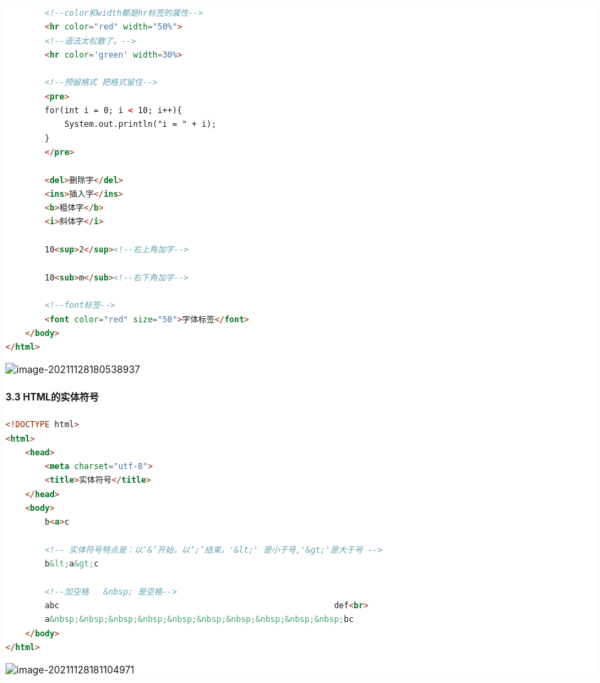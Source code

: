 ```html
		<!--color和width都是hr标签的属性-->
		<hr color="red" width="50%">
		<!--语法太松散了。-->
		<hr color='green' width=30%>
		
		<!--预留格式 把格式留住-->
		<pre>
		for(int i = 0; i < 10; i++){
			System.out.println("i = " + i);
		}
		</pre>
		
		<del>删除字</del>
		<ins>插入字</ins>
		<b>粗体字</b>
		<i>斜体字</i>
		
		10<sup>2</sup><!--右上角加字-->
		
		10<sub>m</sub><!--右下角加字-->
		
		<!--font标签-->
		<font color="red" size="50">字体标签</font>
	</body>
</html>
```

![image-20211128180538937](https://cdn.jsdelivr.net/gh/xukang0509/picgo_bed/img/202112261550884.png)

#### 3.3 HTML的实体符号

```html
<!DOCTYPE html>
<html>
	<head>
		<meta charset="utf-8">
		<title>实体符号</title>
	</head>
	<body>
		b<a>c
		
		<!-- 实体符号特点是：以‘&’开始，以‘;’结束。'&lt;' 是小于号,'&gt;'是大于号 -->
		b&lt;a&gt;c
		
		<!--加空格   &nbsp; 是空格-->
		abc                                                        def<br>
		a&nbsp;&nbsp;&nbsp;&nbsp;&nbsp;&nbsp;&nbsp;&nbsp;&nbsp;&nbsp;bc
	</body>
</html>
```

![image-20211128181104971](https://cdn.jsdelivr.net/gh/xukang0509/picgo_bed/img/202112261550779.png)
